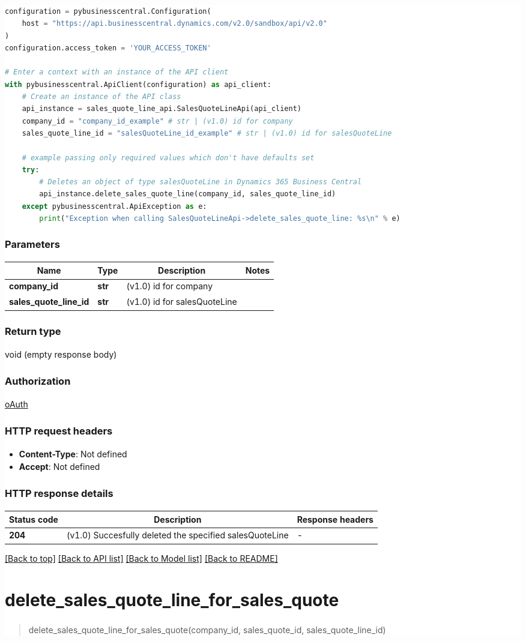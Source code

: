 ```python
configuration = pybusinesscentral.Configuration(
    host = "https://api.businesscentral.dynamics.com/v2.0/sandbox/api/v2.0"
)
configuration.access_token = 'YOUR_ACCESS_TOKEN'

# Enter a context with an instance of the API client
with pybusinesscentral.ApiClient(configuration) as api_client:
    # Create an instance of the API class
    api_instance = sales_quote_line_api.SalesQuoteLineApi(api_client)
    company_id = "company_id_example" # str | (v1.0) id for company
    sales_quote_line_id = "salesQuoteLine_id_example" # str | (v1.0) id for salesQuoteLine

    # example passing only required values which don't have defaults set
    try:
        # Deletes an object of type salesQuoteLine in Dynamics 365 Business Central
        api_instance.delete_sales_quote_line(company_id, sales_quote_line_id)
    except pybusinesscentral.ApiException as e:
        print("Exception when calling SalesQuoteLineApi->delete_sales_quote_line: %s\n" % e)
```


### Parameters

Name | Type | Description  | Notes
------------- | ------------- | ------------- | -------------
 **company_id** | **str**| (v1.0) id for company |
 **sales_quote_line_id** | **str**| (v1.0) id for salesQuoteLine |

### Return type

void (empty response body)

### Authorization

[oAuth](../README.md#oAuth)

### HTTP request headers

 - **Content-Type**: Not defined
 - **Accept**: Not defined


### HTTP response details
| Status code | Description | Response headers |
|-------------|-------------|------------------|
**204** | (v1.0) Succesfully deleted the specified salesQuoteLine |  -  |

[[Back to top]](#) [[Back to API list]](../README.md#documentation-for-api-endpoints) [[Back to Model list]](../README.md#documentation-for-models) [[Back to README]](../README.md)

# **delete_sales_quote_line_for_sales_quote**
> delete_sales_quote_line_for_sales_quote(company_id, sales_quote_id, sales_quote_line_id)
